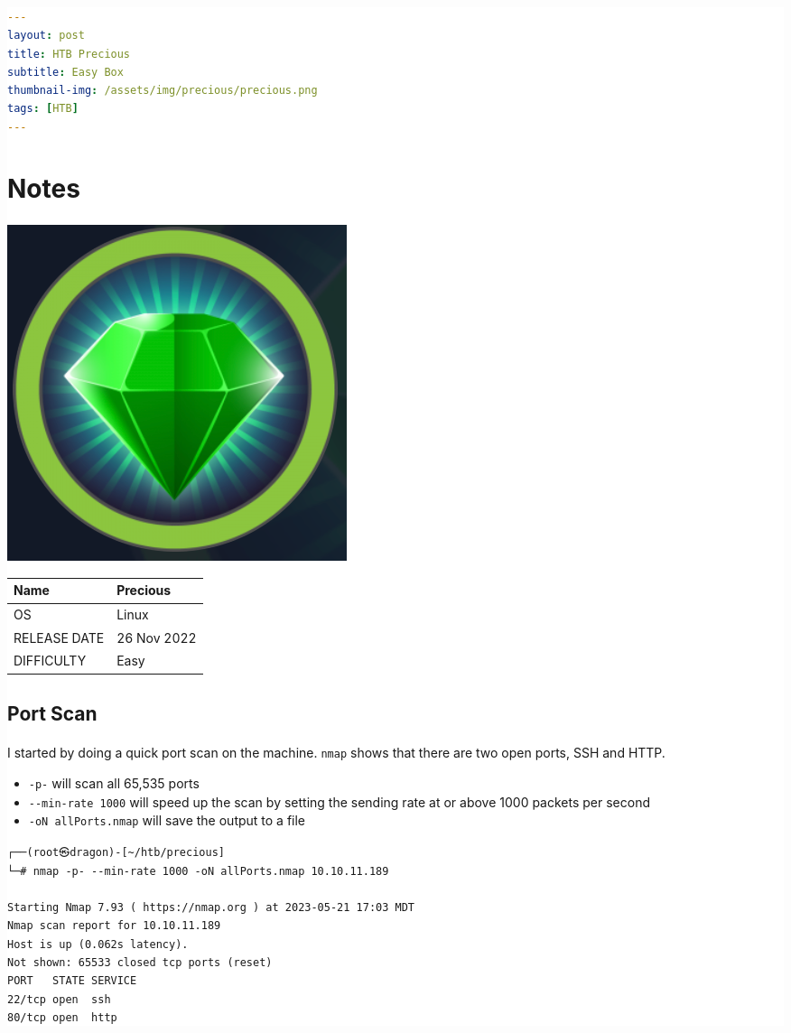 ```yaml
---
layout: post
title: HTB Precious  
subtitle: Easy Box
thumbnail-img: /assets/img/precious/precious.png
tags: [HTB]
---
```


# Notes
![Precious](https://raw.githubusercontent.com/0xZon/0xZon.github.io/main/assets/img/precious/precious.png)


| Name | Precious |
| :------ |:--- |
| OS | Linux |
| RELEASE DATE | 26 Nov 2022 |
| DIFFICULTY | Easy |

## Port Scan
I started by doing a quick port scan on the machine. `nmap` shows that there are two open ports, SSH and HTTP.
- `-p-` will scan all 65,535 ports
- `--min-rate 1000` will speed up the scan by setting the sending rate at or above 1000 packets per second
- `-oN allPorts.nmap` will save the output to a file

```
┌──(root㉿dragon)-[~/htb/precious]
└─# nmap -p- --min-rate 1000 -oN allPorts.nmap 10.10.11.189  

Starting Nmap 7.93 ( https://nmap.org ) at 2023-05-21 17:03 MDT
Nmap scan report for 10.10.11.189
Host is up (0.062s latency).
Not shown: 65533 closed tcp ports (reset)
PORT   STATE SERVICE
22/tcp open  ssh
80/tcp open  http
```
